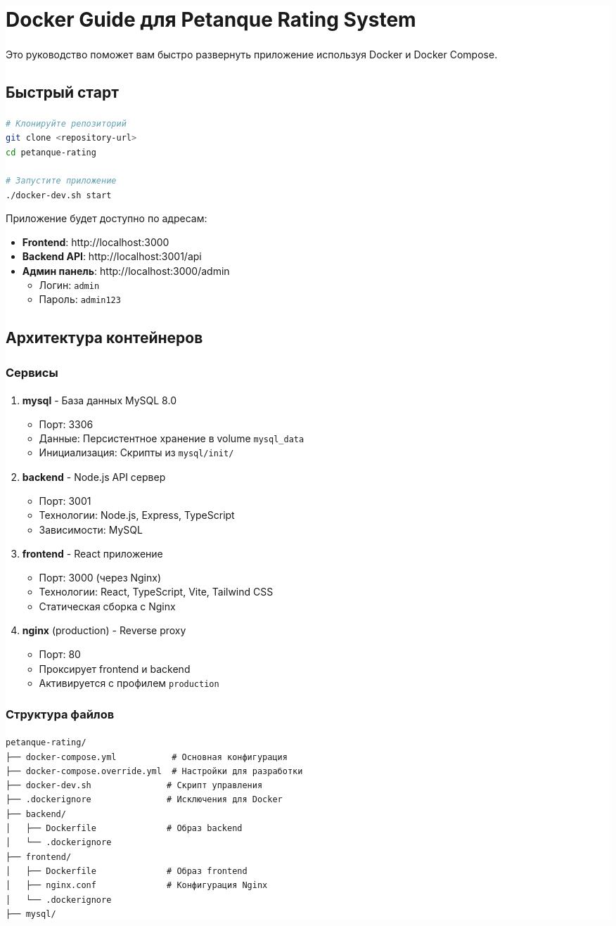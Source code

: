 # Docker Guide для Petanque Rating System

Это руководство поможет вам быстро развернуть приложение используя Docker и Docker Compose.

## Быстрый старт

```bash
# Клонируйте репозиторий
git clone <repository-url>
cd petanque-rating

# Запустите приложение
./docker-dev.sh start
```

Приложение будет доступно по адресам:

- **Frontend**: http://localhost:3000
- **Backend API**: http://localhost:3001/api
- **Админ панель**: http://localhost:3000/admin
  - Логин: `admin`
  - Пароль: `admin123`

## Архитектура контейнеров

### Сервисы

1. **mysql** - База данных MySQL 8.0

   - Порт: 3306
   - Данные: Персистентное хранение в volume `mysql_data`
   - Инициализация: Скрипты из `mysql/init/`

2. **backend** - Node.js API сервер

   - Порт: 3001
   - Технологии: Node.js, Express, TypeScript
   - Зависимости: MySQL

3. **frontend** - React приложение

   - Порт: 3000 (через Nginx)
   - Технологии: React, TypeScript, Vite, Tailwind CSS
   - Статическая сборка с Nginx

4. **nginx** (production) - Reverse proxy
   - Порт: 80
   - Проксирует frontend и backend
   - Активируется с профилем `production`

### Структура файлов

```
petanque-rating/
├── docker-compose.yml           # Основная конфигурация
├── docker-compose.override.yml  # Настройки для разработки
├── docker-dev.sh               # Скрипт управления
├── .dockerignore               # Исключения для Docker
├── backend/
│   ├── Dockerfile              # Образ backend
│   └── .dockerignore
├── frontend/
│   ├── Dockerfile              # Образ frontend
│   ├── nginx.conf              # Конфигурация Nginx
│   └── .dockerignore
├── mysql/
```